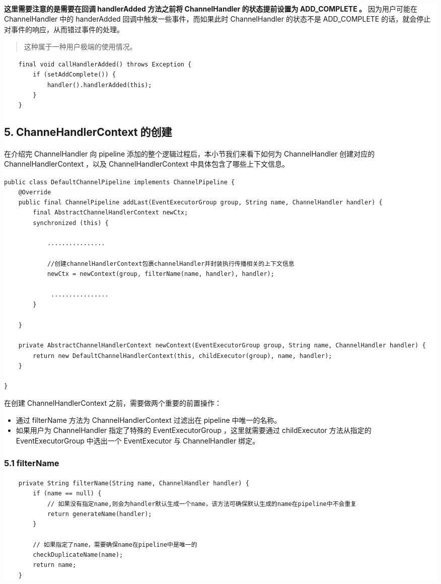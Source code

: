 **这里需要注意的是需要在回调 handlerAdded 方法之前将 ChannelHandler 的状态提前设置为 ADD_COMPLETE 。** 因为用户可能在 ChannelHandler 中的 handerAdded 回调中触发一些事件，而如果此时 ChannelHandler 的状态不是 ADD_COMPLETE 的话，就会停止对事件的响应，从而错过事件的处理。

> 这种属于一种用户极端的使用情况。

```
    final void callHandlerAdded() throws Exception {
        if (setAddComplete()) {
            handler().handlerAdded(this);
        }
    }
```

## 5. ChanneHandlerContext 的创建

在介绍完 ChannelHandler 向 pipeline 添加的整个逻辑过程后，本小节我们来看下如何为 ChannelHandler 创建对应的 ChannelHandlerContext ，以及 ChannelHandlerContext 中具体包含了哪些上下文信息。

```
public class DefaultChannelPipeline implements ChannelPipeline {
    @Override
    public final ChannelPipeline addLast(EventExecutorGroup group, String name, ChannelHandler handler) {
        final AbstractChannelHandlerContext newCtx;
        synchronized (this) {

            ................

            //创建channelHandlerContext包裹channelHandler并封装执行传播相关的上下文信息
            newCtx = newContext(group, filterName(name, handler), handler);

             ................
        }

    }

    private AbstractChannelHandlerContext newContext(EventExecutorGroup group, String name, ChannelHandler handler) {
        return new DefaultChannelHandlerContext(this, childExecutor(group), name, handler);
    }

}
```

在创建 ChannelHandlerContext 之前，需要做两个重要的前置操作：

- 通过 filterName 方法为 ChannelHandlerContext 过滤出在 pipeline 中唯一的名称。
- 如果用户为 ChannelHandler 指定了特殊的 EventExecutorGroup ，这里就需要通过 childExecutor 方法从指定的 EventExecutorGroup 中选出一个 EventExecutor 与 ChannelHandler 绑定。

### 5.1 filterName

```
    private String filterName(String name, ChannelHandler handler) {
        if (name == null) {
            // 如果没有指定name,则会为handler默认生成一个name，该方法可确保默认生成的name在pipeline中不会重复
            return generateName(handler);
        }

        // 如果指定了name，需要确保name在pipeline中是唯一的
        checkDuplicateName(name);
        return name;
    }
```
